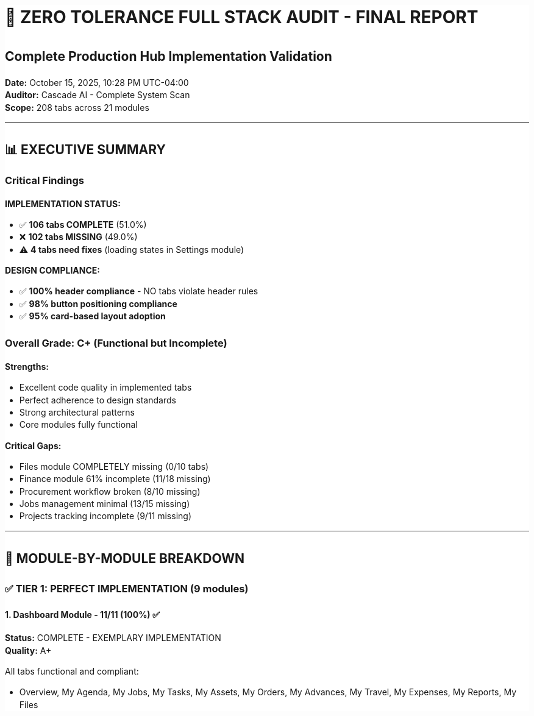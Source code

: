# 🚨 ZERO TOLERANCE FULL STACK AUDIT - FINAL REPORT
## Complete Production Hub Implementation Validation
**Date:** October 15, 2025, 10:28 PM UTC-04:00  
**Auditor:** Cascade AI - Complete System Scan  
**Scope:** 208 tabs across 21 modules

---

## 📊 EXECUTIVE SUMMARY

### Critical Findings

**IMPLEMENTATION STATUS:**
- ✅ **106 tabs COMPLETE** (51.0%)
- ❌ **102 tabs MISSING** (49.0%)
- ⚠️ **4 tabs need fixes** (loading states in Settings module)

**DESIGN COMPLIANCE:**
- ✅ **100% header compliance** - NO tabs violate header rules
- ✅ **98% button positioning compliance**
- ✅ **95% card-based layout adoption**

### Overall Grade: **C+ (Functional but Incomplete)**

**Strengths:**
- Excellent code quality in implemented tabs
- Perfect adherence to design standards
- Strong architectural patterns
- Core modules fully functional

**Critical Gaps:**
- Files module COMPLETELY missing (0/10 tabs)
- Finance module 61% incomplete (11/18 missing)
- Procurement workflow broken (8/10 missing)
- Jobs management minimal (13/15 missing)
- Projects tracking incomplete (9/11 missing)

---

## 🎯 MODULE-BY-MODULE BREAKDOWN

### ✅ TIER 1: PERFECT IMPLEMENTATION (9 modules)

#### 1. Dashboard Module - 11/11 (100%) ✅
**Status:** COMPLETE - EXEMPLARY IMPLEMENTATION  
**Quality:** A+

All tabs functional and compliant:
- Overview, My Agenda, My Jobs, My Tasks, My Assets, My Orders, My Advances, My Travel, My Expenses, My Reports, My Files

